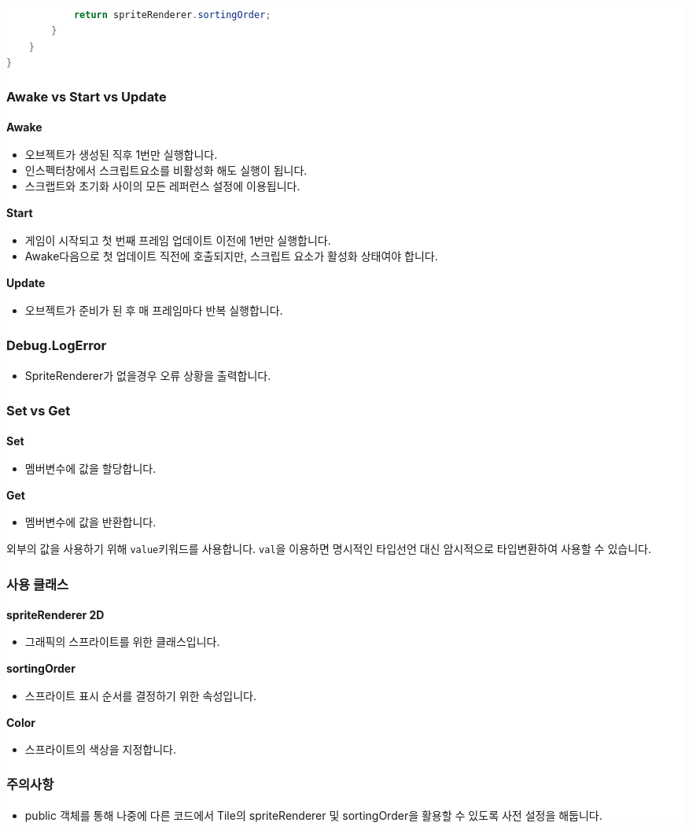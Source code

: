 ```csharp
            return spriteRenderer.sortingOrder;
        }
    }
}
```

### Awake vs Start vs Update

**Awake** 

- 오브젝트가 생성된 직후 1번만 실행합니다.
- 인스펙터창에서 스크립트요소를 비활성화 해도 실행이 됩니다.
- 스크랩트와 초기화 사이의 모든 레퍼런스 설정에 이용됩니다.

**Start** 

- 게임이 시작되고 첫 번째 프레임 업데이트 이전에 1번만 실행합니다.
- Awake다음으로 첫 업데이트 직전에 호출되지만, 스크립트 요소가 활성화 상태여야 합니다.

**Update** 

- 오브젝트가 준비가 된 후 매 프레임마다 반복 실행합니다.

### Debug.LogError

- SpriteRenderer가 없을경우 오류 상황을 출력합니다.

### Set vs Get

**Set** 

- 멤버변수에 값을 할당합니다.

**Get** 

- 멤버변수에 값을 반환합니다.

외부의 값을 사용하기 위해 `value`키워드를 사용합니다. `val`을 이용하면 명시적인 타입선언 대신 암시적으로 타입변환하여 사용할 수 있습니다.

### 사용 클래스

**spriteRenderer 2D** 

- 그래픽의 스프라이트를 위한 클래스입니다.

**sortingOrder** 

- 스프라이트 표시 순서를 결정하기 위한 속성입니다.

**Color** 

- 스프라이트의 색상을 지정합니다.

 

### 주의사항

- public 객체를 통해 나중에 다른 코드에서 Tile의 spriteRenderer 및 sortingOrder을 활용할 수 있도록 사전 설정을 해둡니다.
